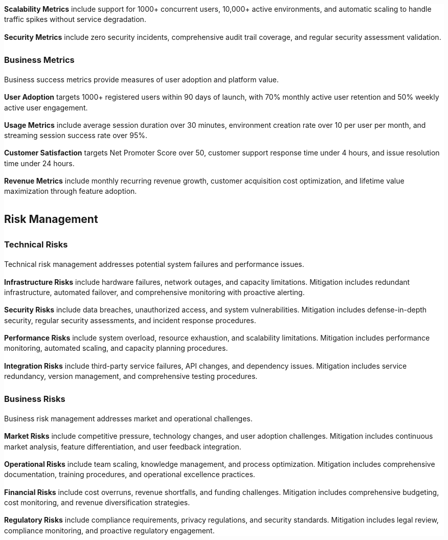 **Scalability Metrics** include support for 1000+ concurrent users, 10,000+ active environments, and automatic scaling to handle traffic spikes without service degradation.

**Security Metrics** include zero security incidents, comprehensive audit trail coverage, and regular security assessment validation.

### Business Metrics

Business success metrics provide measures of user adoption and platform value.

**User Adoption** targets 1000+ registered users within 90 days of launch, with 70% monthly active user retention and 50% weekly active user engagement.

**Usage Metrics** include average session duration over 30 minutes, environment creation rate over 10 per user per month, and streaming session success rate over 95%.

**Customer Satisfaction** targets Net Promoter Score over 50, customer support response time under 4 hours, and issue resolution time under 24 hours.

**Revenue Metrics** include monthly recurring revenue growth, customer acquisition cost optimization, and lifetime value maximization through feature adoption.

## Risk Management

### Technical Risks

Technical risk management addresses potential system failures and performance issues.

**Infrastructure Risks** include hardware failures, network outages, and capacity limitations. Mitigation includes redundant infrastructure, automated failover, and comprehensive monitoring with proactive alerting.

**Security Risks** include data breaches, unauthorized access, and system vulnerabilities. Mitigation includes defense-in-depth security, regular security assessments, and incident response procedures.

**Performance Risks** include system overload, resource exhaustion, and scalability limitations. Mitigation includes performance monitoring, automated scaling, and capacity planning procedures.

**Integration Risks** include third-party service failures, API changes, and dependency issues. Mitigation includes service redundancy, version management, and comprehensive testing procedures.

### Business Risks

Business risk management addresses market and operational challenges.

**Market Risks** include competitive pressure, technology changes, and user adoption challenges. Mitigation includes continuous market analysis, feature differentiation, and user feedback integration.

**Operational Risks** include team scaling, knowledge management, and process optimization. Mitigation includes comprehensive documentation, training procedures, and operational excellence practices.

**Financial Risks** include cost overruns, revenue shortfalls, and funding challenges. Mitigation includes comprehensive budgeting, cost monitoring, and revenue diversification strategies.

**Regulatory Risks** include compliance requirements, privacy regulations, and security standards. Mitigation includes legal review, compliance monitoring, and proactive regulatory engagement.
